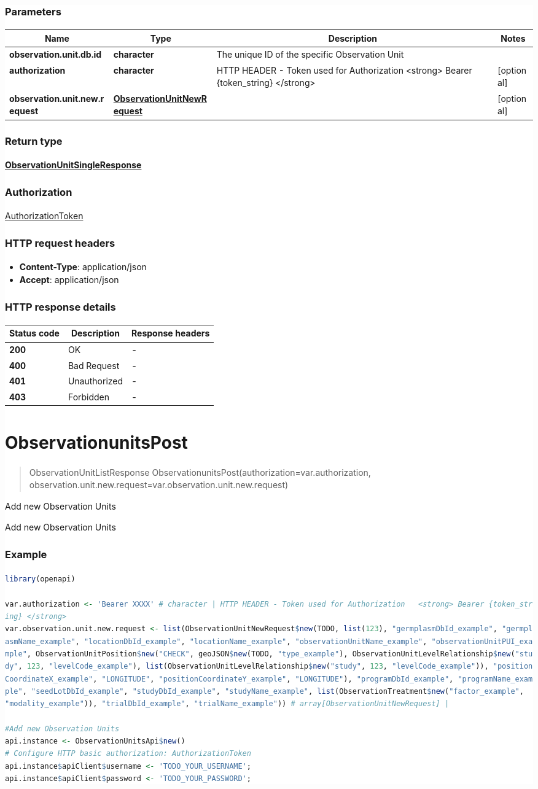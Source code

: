 ### Parameters

Name | Type | Description  | Notes
------------- | ------------- | ------------- | -------------
 **observation.unit.db.id** | **character**| The unique ID of the specific Observation Unit | 
 **authorization** | **character**| HTTP HEADER - Token used for Authorization   &lt;strong&gt; Bearer {token_string} &lt;/strong&gt; | [optional] 
 **observation.unit.new.request** | [**ObservationUnitNewRequest**](ObservationUnitNewRequest.md)|  | [optional] 

### Return type

[**ObservationUnitSingleResponse**](ObservationUnitSingleResponse.md)

### Authorization

[AuthorizationToken](../README.md#AuthorizationToken)

### HTTP request headers

 - **Content-Type**: application/json
 - **Accept**: application/json

### HTTP response details
| Status code | Description | Response headers |
|-------------|-------------|------------------|
| **200** | OK |  -  |
| **400** | Bad Request |  -  |
| **401** | Unauthorized |  -  |
| **403** | Forbidden |  -  |

# **ObservationunitsPost**
> ObservationUnitListResponse ObservationunitsPost(authorization=var.authorization, observation.unit.new.request=var.observation.unit.new.request)

Add new Observation Units

Add new Observation Units

### Example
```R
library(openapi)

var.authorization <- 'Bearer XXXX' # character | HTTP HEADER - Token used for Authorization   <strong> Bearer {token_string} </strong>
var.observation.unit.new.request <- list(ObservationUnitNewRequest$new(TODO, list(123), "germplasmDbId_example", "germplasmName_example", "locationDbId_example", "locationName_example", "observationUnitName_example", "observationUnitPUI_example", ObservationUnitPosition$new("CHECK", geoJSON$new(TODO, "type_example"), ObservationUnitLevelRelationship$new("study", 123, "levelCode_example"), list(ObservationUnitLevelRelationship$new("study", 123, "levelCode_example")), "positionCoordinateX_example", "LONGITUDE", "positionCoordinateY_example", "LONGITUDE"), "programDbId_example", "programName_example", "seedLotDbId_example", "studyDbId_example", "studyName_example", list(ObservationTreatment$new("factor_example", "modality_example")), "trialDbId_example", "trialName_example")) # array[ObservationUnitNewRequest] | 

#Add new Observation Units
api.instance <- ObservationUnitsApi$new()
# Configure HTTP basic authorization: AuthorizationToken
api.instance$apiClient$username <- 'TODO_YOUR_USERNAME';
api.instance$apiClient$password <- 'TODO_YOUR_PASSWORD';
```